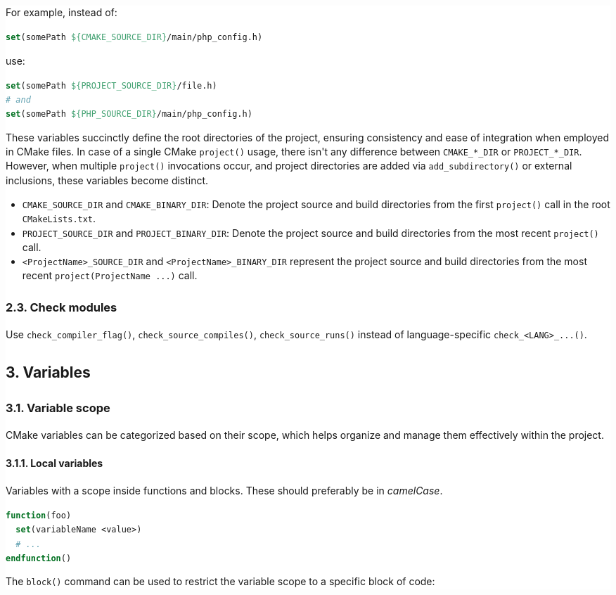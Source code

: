 For example, instead of:

```cmake
set(somePath ${CMAKE_SOURCE_DIR}/main/php_config.h)
```

use:

```cmake
set(somePath ${PROJECT_SOURCE_DIR}/file.h)
# and
set(somePath ${PHP_SOURCE_DIR}/main/php_config.h)
```

These variables succinctly define the root directories of the project, ensuring
consistency and ease of integration when employed in CMake files. In case of a
single CMake `project()` usage, there isn't any difference between `CMAKE_*_DIR`
or `PROJECT_*_DIR`. However, when multiple `project()` invocations occur, and
project directories are added via `add_subdirectory()` or external inclusions,
these variables become distinct.

* `CMAKE_SOURCE_DIR` and `CMAKE_BINARY_DIR`: Denote the project source and build
  directories from the first `project()` call in the root `CMakeLists.txt`.
* `PROJECT_SOURCE_DIR` and `PROJECT_BINARY_DIR`: Denote the project source and
  build directories from the most recent `project()` call.
* `<ProjectName>_SOURCE_DIR` and `<ProjectName>_BINARY_DIR` represent the
  project source and build directories from the most recent
  `project(ProjectName ...)` call.

### 2.3. Check modules

Use `check_compiler_flag()`, `check_source_compiles()`, `check_source_runs()`
instead of language-specific `check_<LANG>_...()`.

## 3. Variables

### 3.1. Variable scope

CMake variables can be categorized based on their scope, which helps organize
and manage them effectively within the project.

#### 3.1.1. Local variables

Variables with a scope inside functions and blocks. These should preferably be
in *camelCase*.

```cmake
function(foo)
  set(variableName <value>)
  # ...
endfunction()
```

The `block()` command can be used to restrict the variable scope to a specific
block of code:
